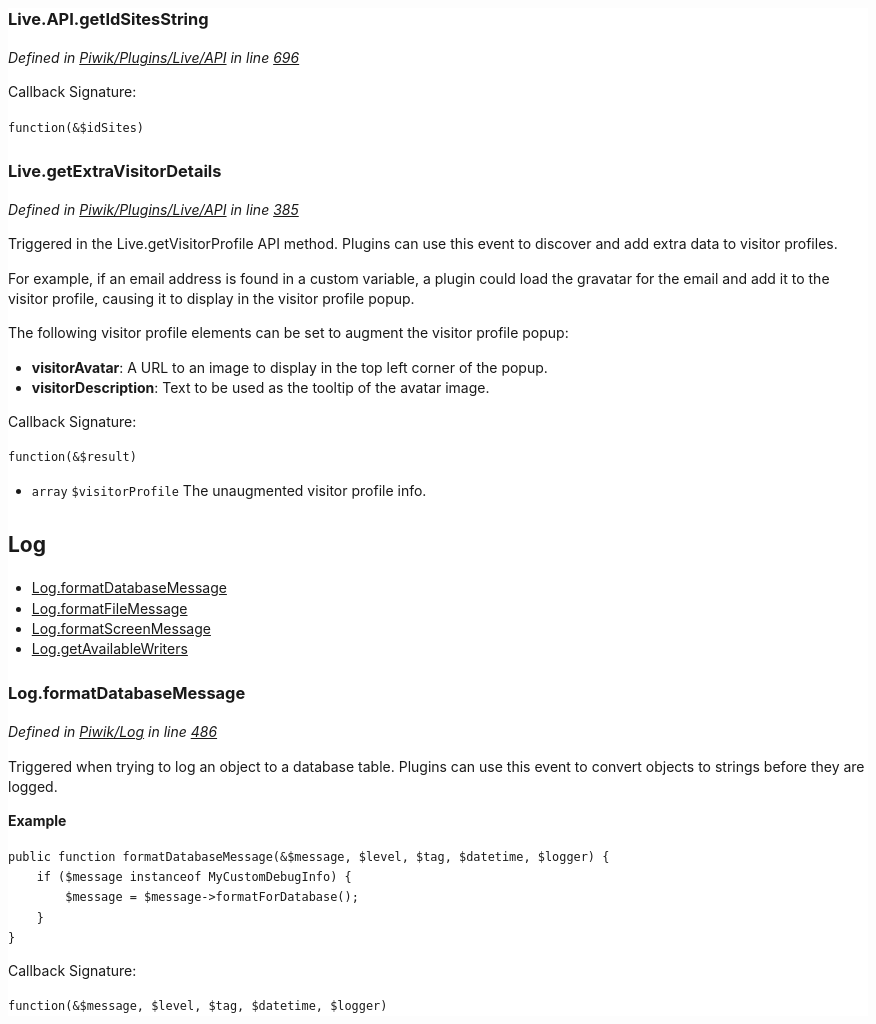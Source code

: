 ### Live.API.getIdSitesString
_Defined in [Piwik/Plugins/Live/API](https://github.com/piwik/piwik/blob/2.0.4-b6/plugins/Live/API.php) in line [696](https://github.com/piwik/piwik/blob/2.0.4-b6/plugins/Live/API.php#L696)_



Callback Signature:
<pre><code>function(&amp;$idSites)</code></pre>


### Live.getExtraVisitorDetails
_Defined in [Piwik/Plugins/Live/API](https://github.com/piwik/piwik/blob/2.0.4-b6/plugins/Live/API.php) in line [385](https://github.com/piwik/piwik/blob/2.0.4-b6/plugins/Live/API.php#L385)_

Triggered in the Live.getVisitorProfile API method. Plugins can use this event
to discover and add extra data to visitor profiles.

For example, if an email address is found in a custom variable, a plugin could load the
gravatar for the email and add it to the visitor profile, causing it to display in the
visitor profile popup.

The following visitor profile elements can be set to augment the visitor profile popup:

- **visitorAvatar**: A URL to an image to display in the top left corner of the popup.
- **visitorDescription**: Text to be used as the tooltip of the avatar image.

Callback Signature:
<pre><code>function(&amp;$result)</code></pre>

- `array` `$visitorProfile` The unaugmented visitor profile info.

## Log

- [Log.formatDatabaseMessage](#logformatdatabasemessage)
- [Log.formatFileMessage](#logformatfilemessage)
- [Log.formatScreenMessage](#logformatscreenmessage)
- [Log.getAvailableWriters](#loggetavailablewriters)

### Log.formatDatabaseMessage
_Defined in [Piwik/Log](https://github.com/piwik/piwik/blob/2.0.4-b6/core/Log.php) in line [486](https://github.com/piwik/piwik/blob/2.0.4-b6/core/Log.php#L486)_

Triggered when trying to log an object to a database table. Plugins can use
this event to convert objects to strings before they are logged.

**Example**

    public function formatDatabaseMessage(&$message, $level, $tag, $datetime, $logger) {
        if ($message instanceof MyCustomDebugInfo) {
            $message = $message->formatForDatabase();
        }
    }

Callback Signature:
<pre><code>function(&amp;$message, $level, $tag, $datetime, $logger)</code></pre>
